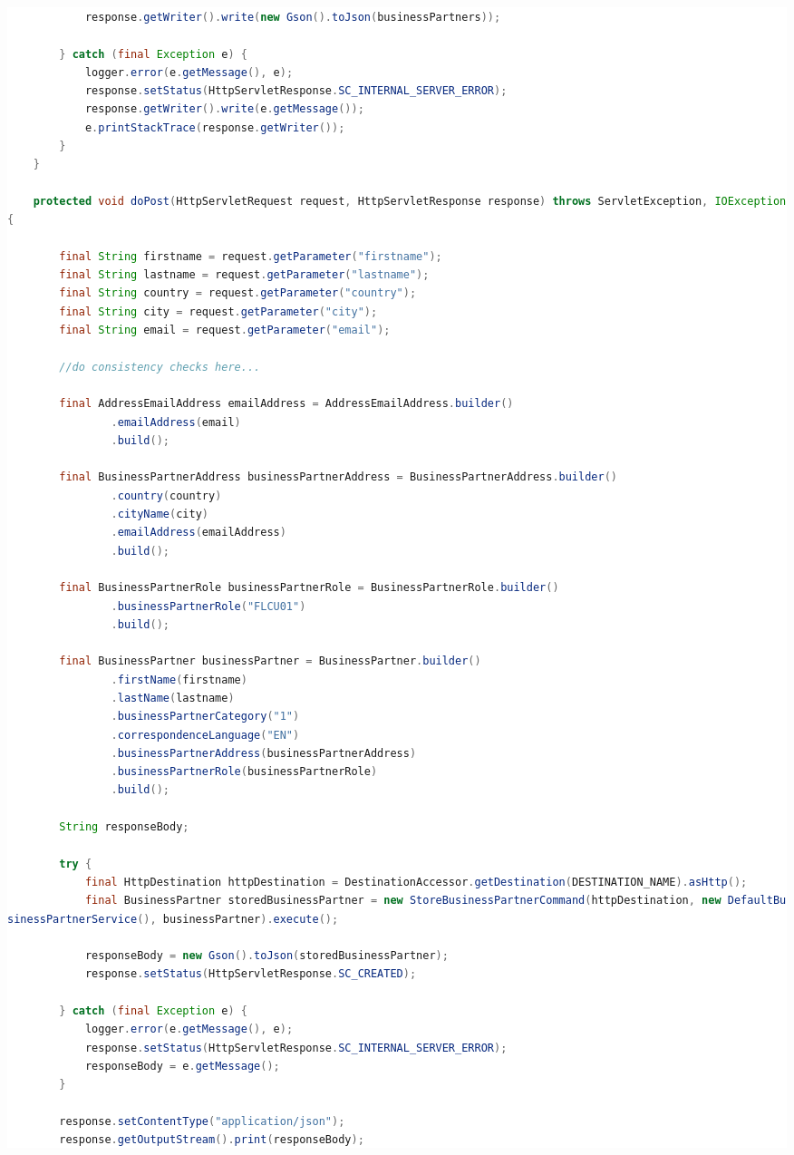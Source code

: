 ```Java
            response.getWriter().write(new Gson().toJson(businessPartners));

        } catch (final Exception e) {
            logger.error(e.getMessage(), e);
            response.setStatus(HttpServletResponse.SC_INTERNAL_SERVER_ERROR);
            response.getWriter().write(e.getMessage());
            e.printStackTrace(response.getWriter());
        }
    }

    protected void doPost(HttpServletRequest request, HttpServletResponse response) throws ServletException, IOException {

        final String firstname = request.getParameter("firstname");
        final String lastname = request.getParameter("lastname");
        final String country = request.getParameter("country");
        final String city = request.getParameter("city");
        final String email = request.getParameter("email");

        //do consistency checks here...

        final AddressEmailAddress emailAddress = AddressEmailAddress.builder()
                .emailAddress(email)
                .build();

        final BusinessPartnerAddress businessPartnerAddress = BusinessPartnerAddress.builder()
                .country(country)
                .cityName(city)
                .emailAddress(emailAddress)
                .build();

        final BusinessPartnerRole businessPartnerRole = BusinessPartnerRole.builder()
                .businessPartnerRole("FLCU01")
                .build();

        final BusinessPartner businessPartner = BusinessPartner.builder()
                .firstName(firstname)
                .lastName(lastname)
                .businessPartnerCategory("1")
                .correspondenceLanguage("EN")
                .businessPartnerAddress(businessPartnerAddress)
                .businessPartnerRole(businessPartnerRole)
                .build();

        String responseBody;

        try {
            final HttpDestination httpDestination = DestinationAccessor.getDestination(DESTINATION_NAME).asHttp();
            final BusinessPartner storedBusinessPartner = new StoreBusinessPartnerCommand(httpDestination, new DefaultBusinessPartnerService(), businessPartner).execute();

            responseBody = new Gson().toJson(storedBusinessPartner);
            response.setStatus(HttpServletResponse.SC_CREATED);

        } catch (final Exception e) {
            logger.error(e.getMessage(), e);
            response.setStatus(HttpServletResponse.SC_INTERNAL_SERVER_ERROR);
            responseBody = e.getMessage();
        }

        response.setContentType("application/json");
        response.getOutputStream().print(responseBody);
```